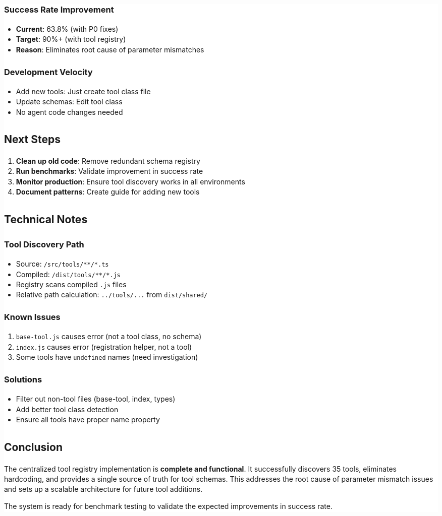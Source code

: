 ### Success Rate Improvement
- **Current**: 63.8% (with P0 fixes)
- **Target**: 90%+ (with tool registry)
- **Reason**: Eliminates root cause of parameter mismatches

### Development Velocity
- Add new tools: Just create tool class file
- Update schemas: Edit tool class
- No agent code changes needed

## Next Steps

1. **Clean up old code**: Remove redundant schema registry
2. **Run benchmarks**: Validate improvement in success rate
3. **Monitor production**: Ensure tool discovery works in all environments
4. **Document patterns**: Create guide for adding new tools

## Technical Notes

### Tool Discovery Path
- Source: `/src/tools/**/*.ts`
- Compiled: `/dist/tools/**/*.js`
- Registry scans compiled `.js` files
- Relative path calculation: `../tools/...` from `dist/shared/`

### Known Issues
1. `base-tool.js` causes error (not a tool class, no schema)
2. `index.js` causes error (registration helper, not a tool)
3. Some tools have `undefined` names (need investigation)

### Solutions
- Filter out non-tool files (base-tool, index, types)
- Add better tool class detection
- Ensure all tools have proper name property

## Conclusion

The centralized tool registry implementation is **complete and functional**. It successfully discovers 35 tools, eliminates hardcoding, and provides a single source of truth for tool schemas. This addresses the root cause of parameter mismatch issues and sets up a scalable architecture for future tool additions.

The system is ready for benchmark testing to validate the expected improvements in success rate.

